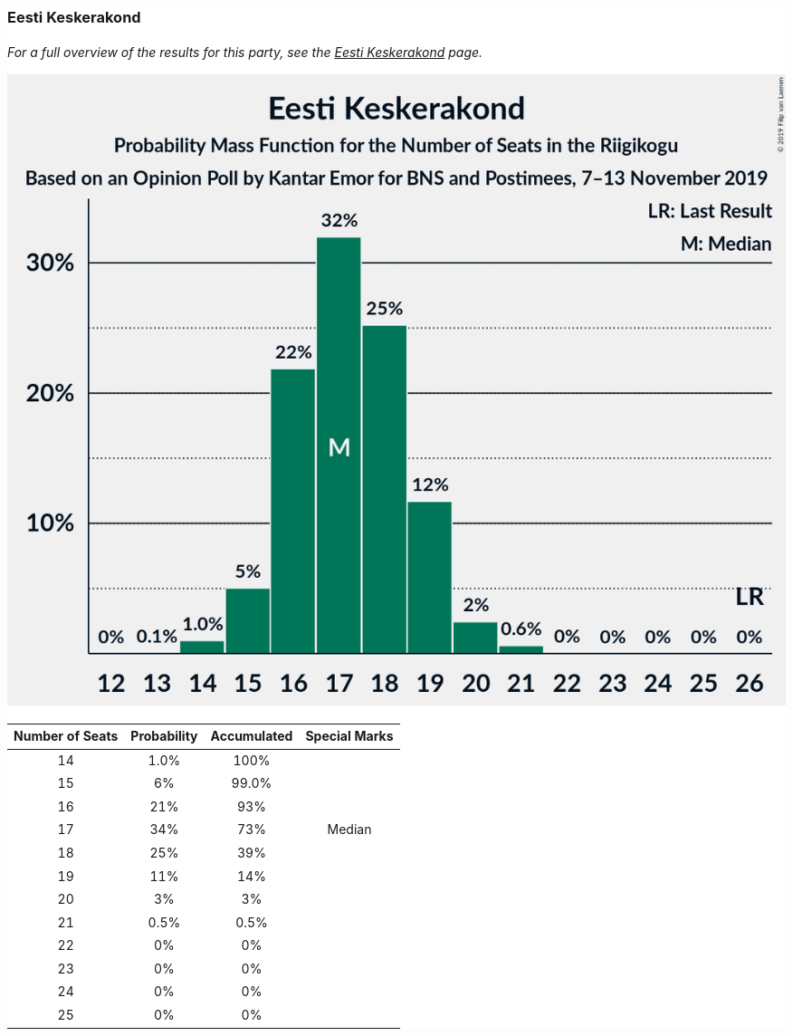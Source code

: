 ### Eesti Keskerakond

*For a full overview of the results for this party, see the [Eesti Keskerakond](party-eestikeskerakond.html) page.*

![Graph with seats probability mass function not yet produced](2019-11-13-KantarEmor-seats-pmf-eestikeskerakond.png "Seats Probability Mass Function")

| Number of Seats | Probability | Accumulated | Special Marks |
|:---------------:|:-----------:|:-----------:|:-------------:|
| 14 | 1.0% | 100% |  |
| 15 | 6% | 99.0% |  |
| 16 | 21% | 93% |  |
| 17 | 34% | 73% | Median |
| 18 | 25% | 39% |  |
| 19 | 11% | 14% |  |
| 20 | 3% | 3% |  |
| 21 | 0.5% | 0.5% |  |
| 22 | 0% | 0% |  |
| 23 | 0% | 0% |  |
| 24 | 0% | 0% |  |
| 25 | 0% | 0% |  |